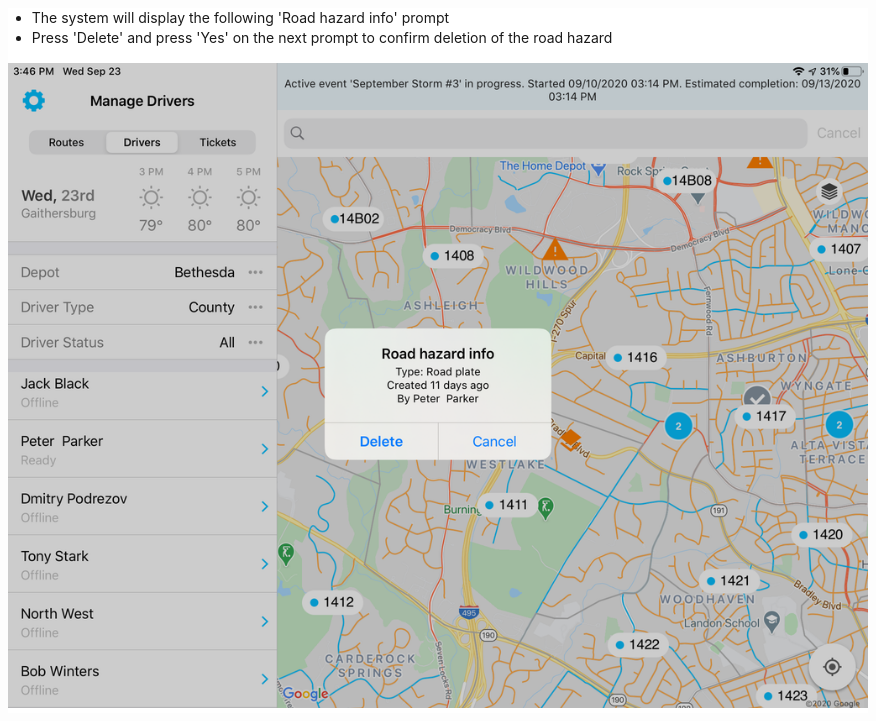   * The system will display the following 'Road hazard info' prompt
  * Press 'Delete' and press 'Yes' on the next prompt to confirm deletion of the road hazard

<img src="images/supervisor/sa-supervisor-activities/deleting-road-hazards1-android.png" class="android"/>